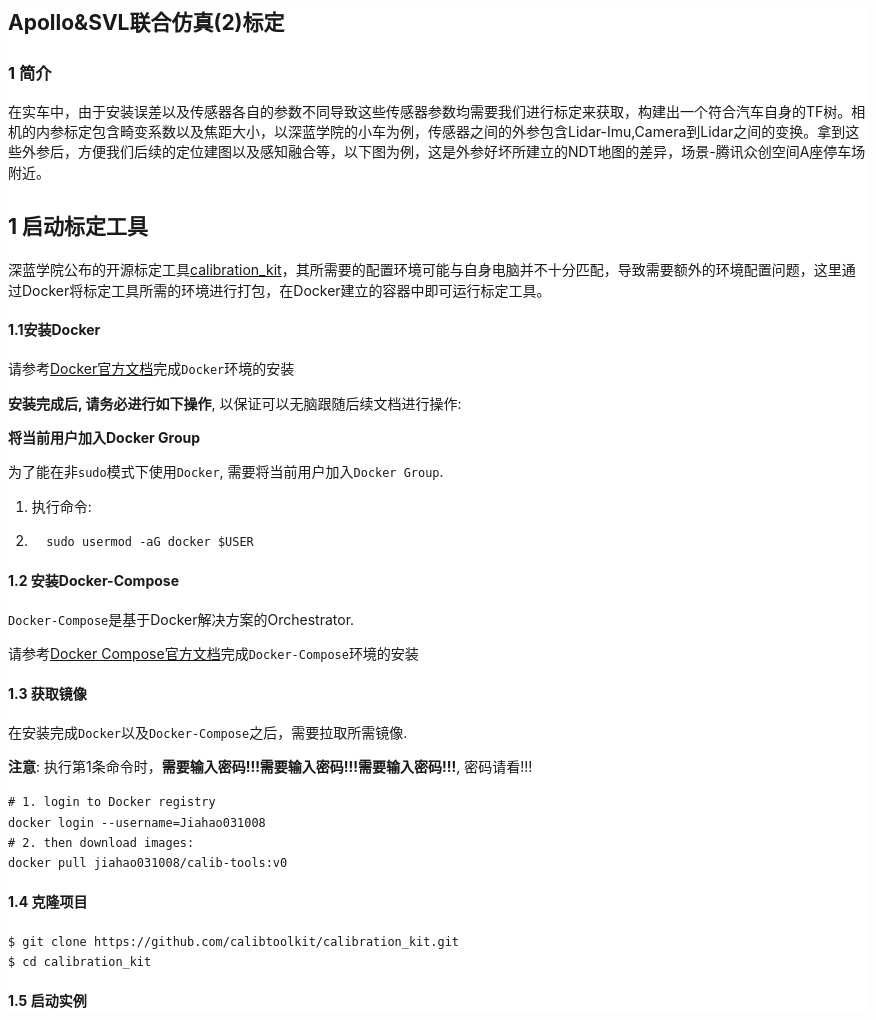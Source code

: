## Apollo&SVL联合仿真(2)标定

### 1 简介

在实车中，由于安装误差以及传感器各自的参数不同导致这些传感器参数均需要我们进行标定来获取，构建出一个符合汽车自身的TF树。相机的内参标定包含畸变系数以及焦距大小，以深蓝学院的小车为例，传感器之间的外参包含Lidar-Imu,Camera到Lidar之间的变换。拿到这些外参后，方便我们后续的定位建图以及感知融合等，以下图为例，这是外参好坏所建立的NDT地图的差异，场景-腾讯众创空间A座停车场附近。



## 1 启动标定工具

深蓝学院公布的开源标定工具[calibration_kit](https://github.com/calibtoolkit/calibration_kit)，其所需要的配置环境可能与自身电脑并不十分匹配，导致需要额外的环境配置问题，这里通过Docker将标定工具所需的环境进行打包，在Docker建立的容器中即可运行标定工具。

#### 1.1安装Docker

请参考[Docker官方文档](https://docs.docker.com/engine/install/ubuntu/)完成`Docker`环境的安装

**安装完成后, 请务必进行如下操作**, 以保证可以无脑跟随后续文档进行操作:

**将当前用户加入Docker Group**

为了能在非`sudo`模式下使用`Docker`, 需要将当前用户加入`Docker Group`.

1. 执行命令:

2. ```
     sudo usermod -aG docker $USER
     ```

#### 1.2 安装Docker-Compose

`Docker-Compose`是基于Docker解决方案的Orchestrator.

请参考[Docker Compose官方文档](https://docs.docker.com/compose/install/)完成`Docker-Compose`环境的安装

#### 1.3 获取镜像

在安装完成`Docker`以及`Docker-Compose`之后，需要拉取所需镜像.

**注意**: 执行第1条命令时，**需要输入密码!!!需要输入密码!!!需要输入密码!!!**, 密码请看!!!

```
# 1. login to Docker registry
docker login --username=Jiahao031008 
# 2. then download images:
docker pull jiahao031008/calib-tools:v0
```

#### 1.4 克隆项目

```
$ git clone https://github.com/calibtoolkit/calibration_kit.git
$ cd calibration_kit
```

#### 1.5 启动实例
